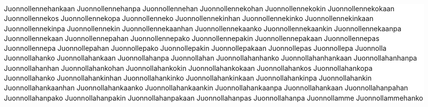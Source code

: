 Juonnollennehankaan
Juonnollennehanpa
Juonnollennehan
Juonnollennekohan
Juonnollennekokin
Juonnollennekokaan
Juonnollennekos
Juonnollennekopa
Juonnollenneko
Juonnollennekinhan
Juonnollennekinko
Juonnollennekinkaan
Juonnollennekinpa
Juonnollennekin
Juonnollennekaanhan
Juonnollennekaanko
Juonnollennekaankin
Juonnollennekaanpa
Juonnollennekaan
Juonnollennepahan
Juonnollennepako
Juonnollennepakin
Juonnollennepakaan
Juonnollennepas
Juonnollennepa
Juonnollepahan
Juonnollepako
Juonnollepakin
Juonnollepakaan
Juonnollepas
Juonnollepa
Juonnolla
Juonnollahanko
Juonnollahankaan
Juonnollahanpa
Juonnollahan
Juonnollahanhanko
Juonnollahanhankaan
Juonnollahanhanpa
Juonnollahanhan
Juonnollahankohan
Juonnollahankokin
Juonnollahankokaan
Juonnollahankos
Juonnollahankopa
Juonnollahanko
Juonnollahankinhan
Juonnollahankinko
Juonnollahankinkaan
Juonnollahankinpa
Juonnollahankin
Juonnollahankaanhan
Juonnollahankaanko
Juonnollahankaankin
Juonnollahankaanpa
Juonnollahankaan
Juonnollahanpahan
Juonnollahanpako
Juonnollahanpakin
Juonnollahanpakaan
Juonnollahanpas
Juonnollahanpa
Juonnollamme
Juonnollammehanko